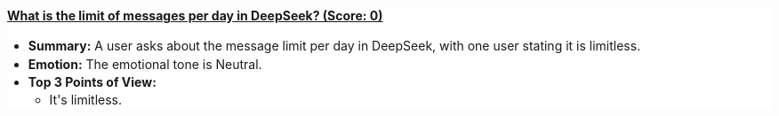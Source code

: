 **[What is the limit of messages per day in DeepSeek? (Score: 0)](https://www.reddit.com/r/LocalLLaMA/comments/1iq7z91/what_is_the_limit_of_messages_per_day_in_deepseek/)**
*  **Summary:** A user asks about the message limit per day in DeepSeek, with one user stating it is limitless.
*  **Emotion:** The emotional tone is Neutral.
*  **Top 3 Points of View:**
    *   It's limitless.
